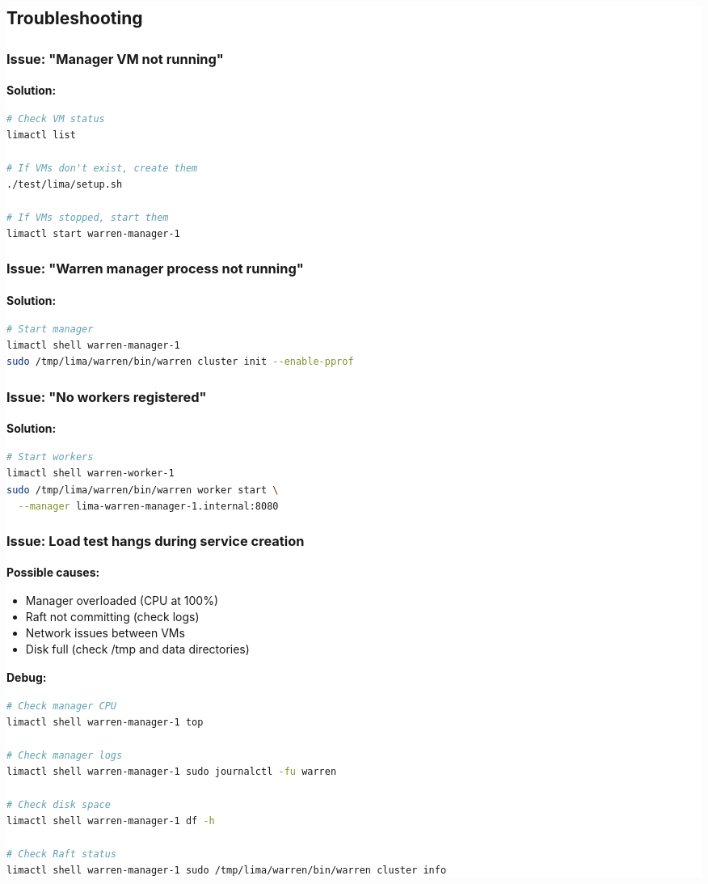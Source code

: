 
## Troubleshooting

### Issue: "Manager VM not running"

**Solution:**
```bash
# Check VM status
limactl list

# If VMs don't exist, create them
./test/lima/setup.sh

# If VMs stopped, start them
limactl start warren-manager-1
```

### Issue: "Warren manager process not running"

**Solution:**
```bash
# Start manager
limactl shell warren-manager-1
sudo /tmp/lima/warren/bin/warren cluster init --enable-pprof
```

### Issue: "No workers registered"

**Solution:**
```bash
# Start workers
limactl shell warren-worker-1
sudo /tmp/lima/warren/bin/warren worker start \
  --manager lima-warren-manager-1.internal:8080
```

### Issue: Load test hangs during service creation

**Possible causes:**
- Manager overloaded (CPU at 100%)
- Raft not committing (check logs)
- Network issues between VMs
- Disk full (check /tmp and data directories)

**Debug:**
```bash
# Check manager CPU
limactl shell warren-manager-1 top

# Check manager logs
limactl shell warren-manager-1 sudo journalctl -fu warren

# Check disk space
limactl shell warren-manager-1 df -h

# Check Raft status
limactl shell warren-manager-1 sudo /tmp/lima/warren/bin/warren cluster info
```
